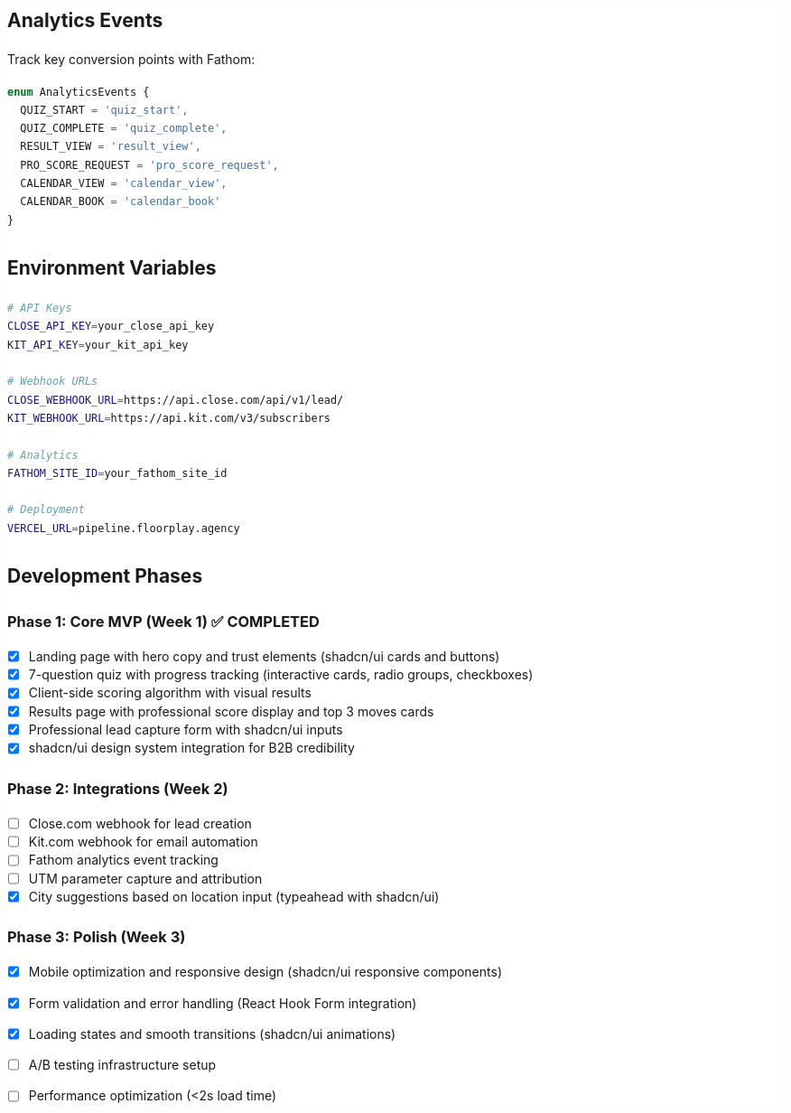## Analytics Events

Track key conversion points with Fathom:

```typescript
enum AnalyticsEvents {
  QUIZ_START = 'quiz_start',
  QUIZ_COMPLETE = 'quiz_complete', 
  RESULT_VIEW = 'result_view',
  PRO_SCORE_REQUEST = 'pro_score_request',
  CALENDAR_VIEW = 'calendar_view',
  CALENDAR_BOOK = 'calendar_book'
}
```

## Environment Variables

```bash
# API Keys
CLOSE_API_KEY=your_close_api_key
KIT_API_KEY=your_kit_api_key

# Webhook URLs  
CLOSE_WEBHOOK_URL=https://api.close.com/api/v1/lead/
KIT_WEBHOOK_URL=https://api.kit.com/v3/subscribers

# Analytics
FATHOM_SITE_ID=your_fathom_site_id

# Deployment
VERCEL_URL=pipeline.floorplay.agency
```

## Development Phases

### Phase 1: Core MVP (Week 1) ✅ COMPLETED
- [x] Landing page with hero copy and trust elements (shadcn/ui cards and buttons)
- [x] 7-question quiz with progress tracking (interactive cards, radio groups, checkboxes)
- [x] Client-side scoring algorithm with visual results
- [x] Results page with professional score display and top 3 moves cards
- [x] Professional lead capture form with shadcn/ui inputs
- [x] shadcn/ui design system integration for B2B credibility

### Phase 2: Integrations (Week 2)  
- [ ] Close.com webhook for lead creation
- [ ] Kit.com webhook for email automation
- [ ] Fathom analytics event tracking
- [ ] UTM parameter capture and attribution
- [x] City suggestions based on location input (typeahead with shadcn/ui)

### Phase 3: Polish (Week 3)
- [x] Mobile optimization and responsive design (shadcn/ui responsive components)
- [x] Form validation and error handling (React Hook Form integration)
- [x] Loading states and smooth transitions (shadcn/ui animations)
- [ ] A/B testing infrastructure setup
- [ ] Performance optimization (<2s load time)


  [metro: string]: {